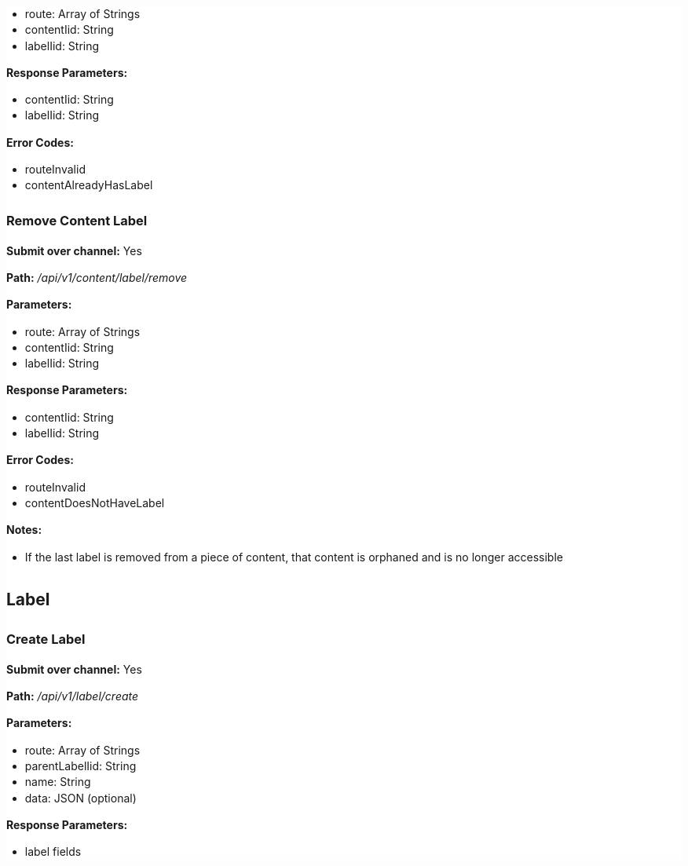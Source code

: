 * route: Array of Strings
* contentIid: String
* labelIid: String

**Response Parameters:**

* contentIid: String
* labelIid: String

**Error Codes:**

* routeInvalid
* contentAlreadyHasLabel

### Remove Content Label

**Submit over channel:** Yes

**Path:** */api/v1/content/label/remove*

**Parameters:**

* route: Array of Strings
* contentIid: String
* labelIid: String

**Response Parameters:**

* contentIid: String
* labelIid: String

**Error Codes:**

* routeInvalid
* contentDoesNotHaveLabel

**Notes:**

* If the last label is removed from a piece of content, that content is orphaned and is no longer accessible

## Label

### Create Label

**Submit over channel:** Yes

**Path:** */api/v1/label/create*

**Parameters:**

* route: Array of Strings
* parentLabelIid: String
* name: String
* data: JSON (optional)

**Response Parameters:**

* label fields
